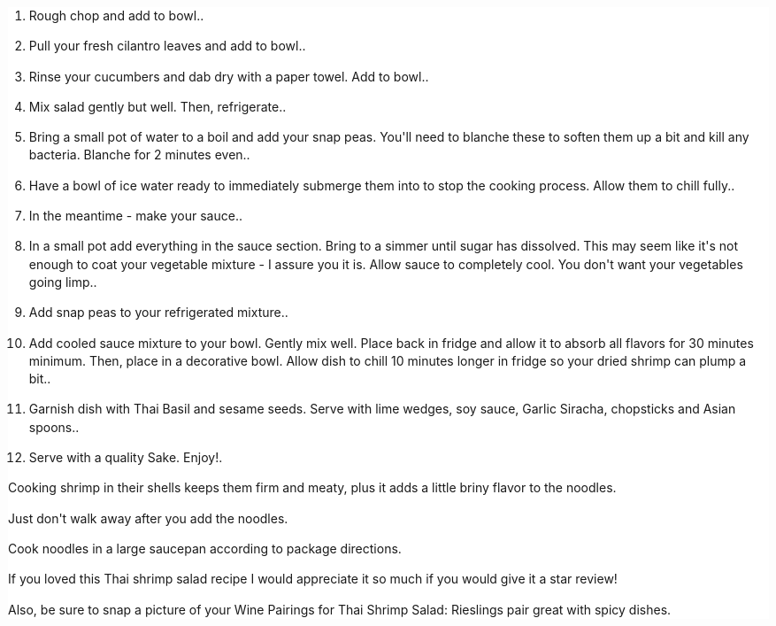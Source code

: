 

1. Rough chop and add to bowl..



1. Pull your fresh cilantro leaves and add to bowl..



1. Rinse your cucumbers and dab dry with a paper towel. Add to bowl..



1. Mix salad gently but well. Then, refrigerate..



1. Bring a small pot of water to a boil and add your snap peas. You&#39;ll need to blanche these to soften them up a bit and kill any bacteria. Blanche for 2 minutes even..



1. Have a bowl of ice water ready to immediately submerge them into to stop the cooking process. Allow them to chill fully..



1. In the meantime - make your sauce..



1. In a small pot add everything in the sauce section. Bring to a simmer until sugar has dissolved. This may seem like it&#39;s not enough to coat your vegetable mixture - I assure you it is. Allow sauce to completely cool. You don&#39;t want your vegetables going limp..



1. Add snap peas to your refrigerated mixture..



1. Add cooled sauce mixture to your bowl. Gently mix well. Place back in fridge and allow it to absorb all flavors for 30 minutes minimum. Then, place in a decorative bowl. Allow dish to chill 10 minutes longer in fridge so your dried shrimp can plump a bit..



1. Garnish dish with Thai Basil and sesame seeds. Serve with lime wedges, soy sauce, Garlic Siracha, chopsticks and Asian spoons..



1. Serve with a quality Sake. Enjoy!.




Cooking shrimp in their shells keeps them firm and meaty, plus it adds a little briny flavor to the noodles.

Just don&#39;t walk away after you add the noodles.

Cook noodles in a large saucepan according to package directions.

If you loved this Thai shrimp salad recipe I would appreciate it so much if you would give it a star review!

Also, be sure to snap a picture of your Wine Pairings for Thai Shrimp Salad: Rieslings pair great with spicy dishes.
